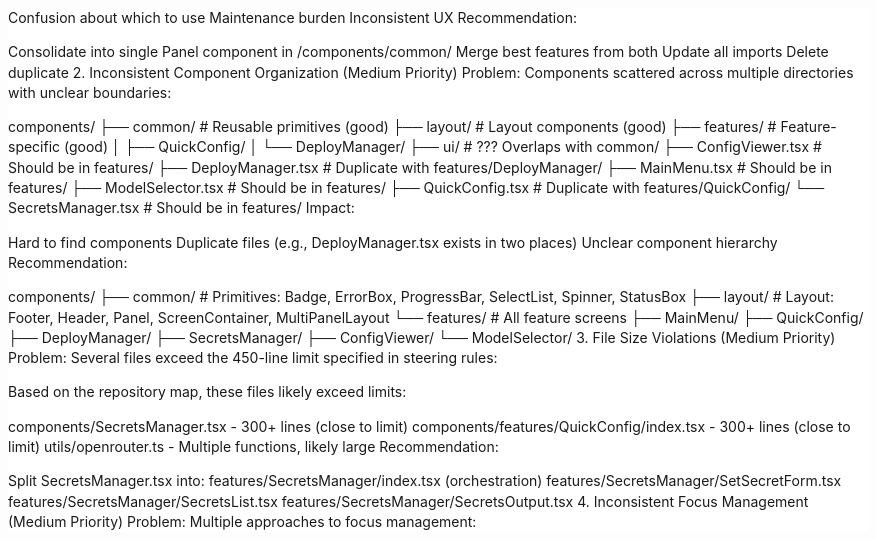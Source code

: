Confusion about which to use
Maintenance burden
Inconsistent UX
Recommendation:

Consolidate into single Panel component in /components/common/
Merge best features from both
Update all imports
Delete duplicate
2. Inconsistent Component Organization (Medium Priority)
Problem: Components scattered across multiple directories with unclear boundaries:

components/
├── common/          # Reusable primitives (good)
├── layout/          # Layout components (good)
├── features/        # Feature-specific (good)
│   ├── QuickConfig/
│   └── DeployManager/
├── ui/              # ??? Overlaps with common/
├── ConfigViewer.tsx # Should be in features/
├── DeployManager.tsx # Duplicate with features/DeployManager/
├── MainMenu.tsx     # Should be in features/
├── ModelSelector.tsx # Should be in features/
├── QuickConfig.tsx  # Duplicate with features/QuickConfig/
└── SecretsManager.tsx # Should be in features/
Impact:

Hard to find components
Duplicate files (e.g., DeployManager.tsx exists in two places)
Unclear component hierarchy
Recommendation:

components/
├── common/          # Primitives: Badge, ErrorBox, ProgressBar, SelectList, Spinner, StatusBox
├── layout/          # Layout: Footer, Header, Panel, ScreenContainer, MultiPanelLayout
└── features/        # All feature screens
    ├── MainMenu/
    ├── QuickConfig/
    ├── DeployManager/
    ├── SecretsManager/
    ├── ConfigViewer/
    └── ModelSelector/
3. File Size Violations (Medium Priority)
Problem: Several files exceed the 450-line limit specified in steering rules:

Based on the repository map, these files likely exceed limits:

components/SecretsManager.tsx - 300+ lines (close to limit)
components/features/QuickConfig/index.tsx - 300+ lines (close to limit)
utils/openrouter.ts - Multiple functions, likely large
Recommendation:

Split SecretsManager.tsx into:
features/SecretsManager/index.tsx (orchestration)
features/SecretsManager/SetSecretForm.tsx
features/SecretsManager/SecretsList.tsx
features/SecretsManager/SecretsOutput.tsx
4. Inconsistent Focus Management (Medium Priority)
Problem: Multiple approaches to focus management:
